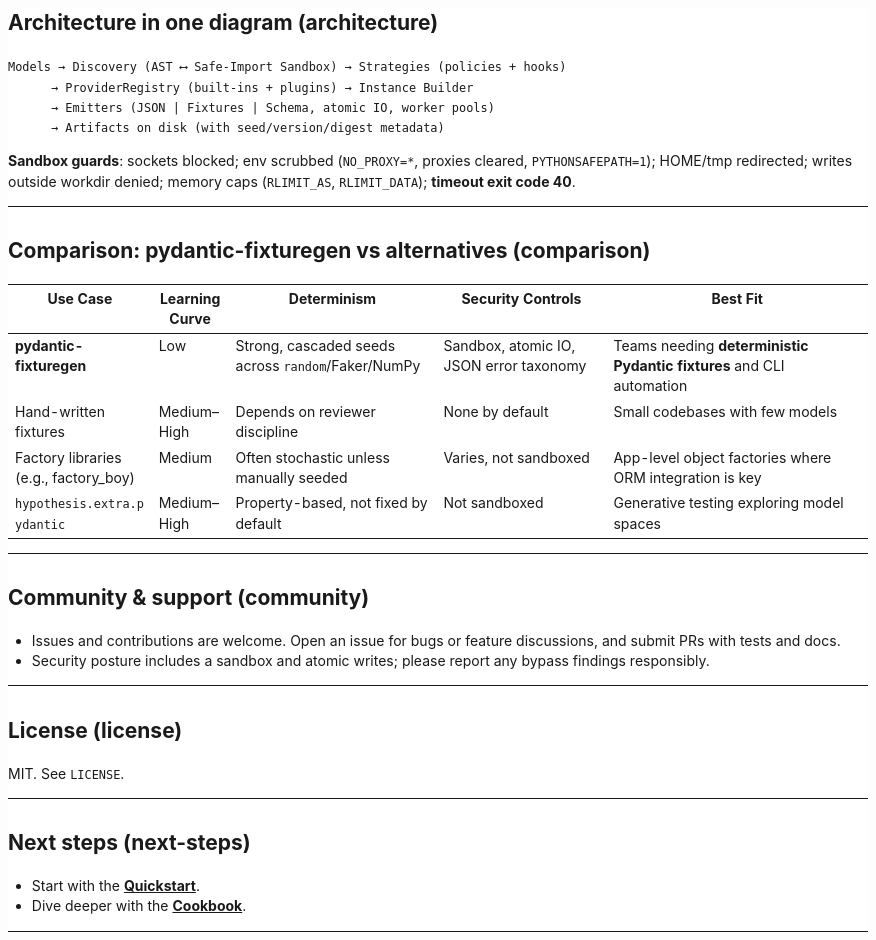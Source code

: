 
## Architecture in one diagram (architecture)

```
Models → Discovery (AST ⟷ Safe-Import Sandbox) → Strategies (policies + hooks)
      → ProviderRegistry (built-ins + plugins) → Instance Builder
      → Emitters (JSON | Fixtures | Schema, atomic IO, worker pools)
      → Artifacts on disk (with seed/version/digest metadata)
```

**Sandbox guards**: sockets blocked; env scrubbed (`NO_PROXY=*`, proxies cleared, `PYTHONSAFEPATH=1`); HOME/tmp redirected; writes outside workdir denied; memory caps (`RLIMIT_AS`, `RLIMIT_DATA`); **timeout exit code 40**.

---

## Comparison: pydantic-fixturegen vs alternatives (comparison)

| Use Case                              | Learning Curve | Determinism                                        | Security Controls                       | Best Fit                                                             |
| ------------------------------------- | -------------- | -------------------------------------------------- | --------------------------------------- | -------------------------------------------------------------------- |
| **pydantic-fixturegen**               | Low            | Strong, cascaded seeds across `random`/Faker/NumPy | Sandbox, atomic IO, JSON error taxonomy | Teams needing **deterministic Pydantic fixtures** and CLI automation |
| Hand-written fixtures                 | Medium–High    | Depends on reviewer discipline                     | None by default                         | Small codebases with few models                                      |
| Factory libraries (e.g., factory_boy) | Medium         | Often stochastic unless manually seeded            | Varies, not sandboxed                   | App-level object factories where ORM integration is key              |
| `hypothesis.extra.pydantic`           | Medium–High    | Property-based, not fixed by default               | Not sandboxed                           | Generative testing exploring model spaces                            |

---

## Community & support (community)

- Issues and contributions are welcome. Open an issue for bugs or feature discussions, and submit PRs with tests and docs.
- Security posture includes a sandbox and atomic writes; please report any bypass findings responsibly.

---

## License (license)

MIT. See `LICENSE`.

---

## Next steps (next-steps)

- Start with the **[Quickstart](./docs/quickstart.md)**.
- Dive deeper with the **[Cookbook](./docs/cookbook.md)**.

---
